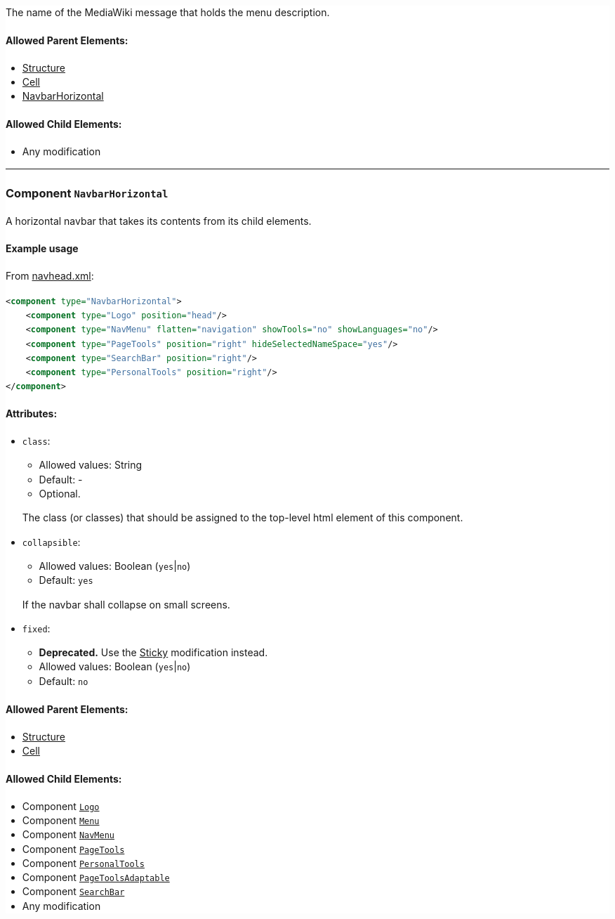   The name of the MediaWiki message that holds the menu description. 

#### Allowed Parent Elements:
* [Structure](#structure)
* [Cell](#cell)
* [NavbarHorizontal](#component-navbarhorizontal)

#### Allowed Child Elements:
* Any modification

-------------------------------------------------------------------------------
### Component `NavbarHorizontal`

A horizontal navbar that takes its contents from its child elements.
 
#### Example usage

From [navhead.xml](../layouts/navhead.xml):
``` xml
<component type="NavbarHorizontal">
	<component type="Logo" position="head"/>
	<component type="NavMenu" flatten="navigation" showTools="no" showLanguages="no"/>
	<component type="PageTools" position="right" hideSelectedNameSpace="yes"/>
	<component type="SearchBar" position="right"/>
	<component type="PersonalTools" position="right"/>
</component>
```

#### Attributes:
* `class`:
  * Allowed values: String
  * Default: -
  * Optional.
  
  The class (or classes) that should be assigned to the top-level html element
  of this component.

* `collapsible`:
  * Allowed values: Boolean (`yes`|`no`)
  * Default: `yes`

  If the navbar shall collapse on small screens.

* `fixed`:
  * **Deprecated.** Use the [Sticky](#modification-sticky) modification instead.
  * Allowed values: Boolean (`yes`|`no`)
  * Default: `no`

#### Allowed Parent Elements:
* [Structure](#structure)
* [Cell](#cell)

#### Allowed Child Elements:
* Component [`Logo`](#component-logo)
* Component [`Menu`](#component-menu)
* Component [`NavMenu`](#component-navmenu)
* Component [`PageTools`](#component-pagetools)
* Component [`PersonalTools`](#component-personaltools)
* Component [`PageToolsAdaptable`](#component-pagetoolsadaptable)
* Component [`SearchBar`](#component-searchbar)
* Any modification
